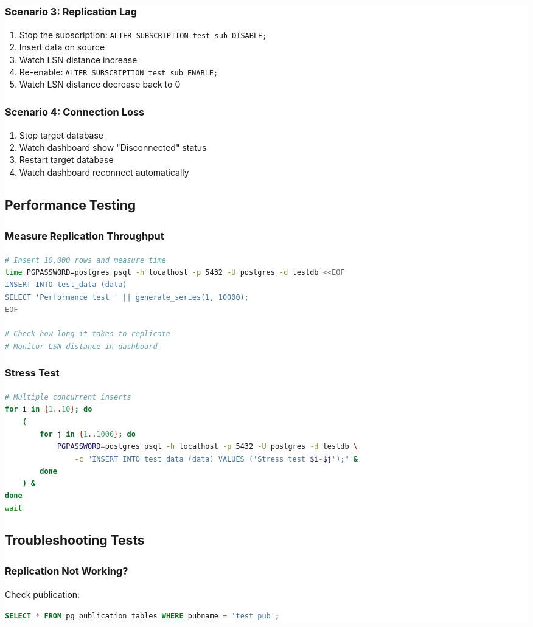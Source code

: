 ### Scenario 3: Replication Lag
1. Stop the subscription: `ALTER SUBSCRIPTION test_sub DISABLE;`
2. Insert data on source
3. Watch LSN distance increase
4. Re-enable: `ALTER SUBSCRIPTION test_sub ENABLE;`
5. Watch LSN distance decrease back to 0

### Scenario 4: Connection Loss
1. Stop target database
2. Watch dashboard show "Disconnected" status
3. Restart target database
4. Watch dashboard reconnect automatically

## Performance Testing

### Measure Replication Throughput

```bash
# Insert 10,000 rows and measure time
time PGPASSWORD=postgres psql -h localhost -p 5432 -U postgres -d testdb <<EOF
INSERT INTO test_data (data)
SELECT 'Performance test ' || generate_series(1, 10000);
EOF

# Check how long it takes to replicate
# Monitor LSN distance in dashboard
```

### Stress Test

```bash
# Multiple concurrent inserts
for i in {1..10}; do
    (
        for j in {1..1000}; do
            PGPASSWORD=postgres psql -h localhost -p 5432 -U postgres -d testdb \
                -c "INSERT INTO test_data (data) VALUES ('Stress test $i-$j');" &
        done
    ) &
done
wait
```

## Troubleshooting Tests

### Replication Not Working?

Check publication:
```sql
SELECT * FROM pg_publication_tables WHERE pubname = 'test_pub';
```
